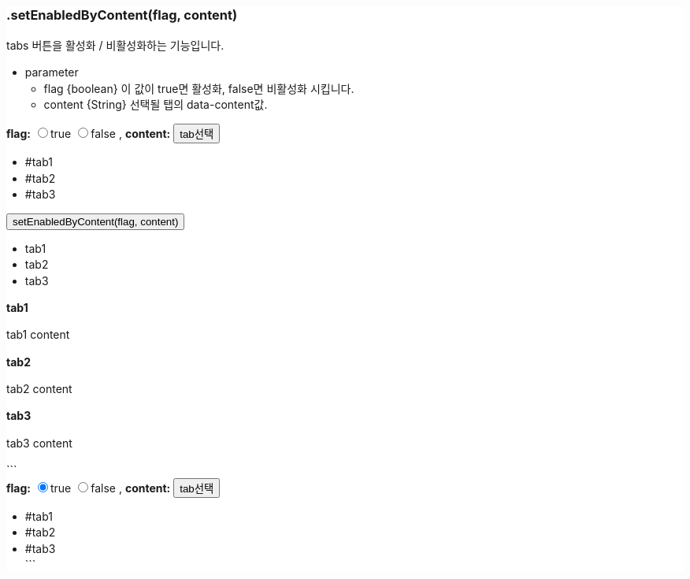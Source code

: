 ### .setEnabledByContent(flag, content)

tabs 버튼을 활성화 / 비활성화하는 기능입니다.

- parameter
	- flag {boolean} 이 값이 true면 활성화, false면 비활성화 시킵니다.
	- content {String} 선택될 탭의 data-content값.
	
<div class="eg">
	<div class="egview">        
		<div class="Margin-bottom-10">
		    <strong>flag:</strong>
		    <label>
		        <input id="radioId3" class="Radio" type="radio" name="radio_enb_cont" value="true" checked="checked">true
		    </label>
		    <label>
		        <input class="Radio" type="radio" name="radio_enb_cont" value="false">false
		    </label>
		     ,    <strong>content:</strong> 
		     <button class="Dropdownbutton" id="dropdownbutton1">tab선택</button>
				<ul class="Dropdown">
				    <li><a>#tab1</a></li>
				    <li><a>#tab2</a></li>
				    <li><a>#tab3</a></li>
				</ul>
		    <button id="btn_setEnabledByContent" class="Button">setEnabledByContent(flag, content)</button>
		</div>
		<div class="Tabs" id="tabs8">
		    <ul>
		        <li data-content="#tab1">tab1</li>
		        <li data-content="#tab2">tab2</li>
		        <li data-content="#tab3">tab3</li>
		    </ul>
		    <div id="tab1">
		        <strong>tab1</strong>
		        <p>tab1 content</p>
		    </div>
		    <div id="tab2">
		        <strong>tab2</strong>
		        <p>tab2 content</p>
		    </div>
		    <div id="tab3">
		        <strong>tab3</strong>
		        <p>tab3 content</p>
		    </div>
		</div>
	</div>
```
<div class="Margin-bottom-10">
    <strong>flag:</strong>
    <label>
        <input id="radioId3" class="Radio" type="radio" name="radio_enb_cont" value="true" checked="checked">true
    </label>
    <label>
        <input class="Radio" type="radio" name="radio_enb_cont" value="false">false
    </label>
    ,    <strong>content:</strong> 
     <button class="Dropdownbutton" id="dropdownbutton1">tab선택</button>
		<ul class="Dropdown">
		    <li><a>#tab1</a></li>
		    <li><a>#tab2</a></li>
		    <li><a>#tab3</a></li>
```